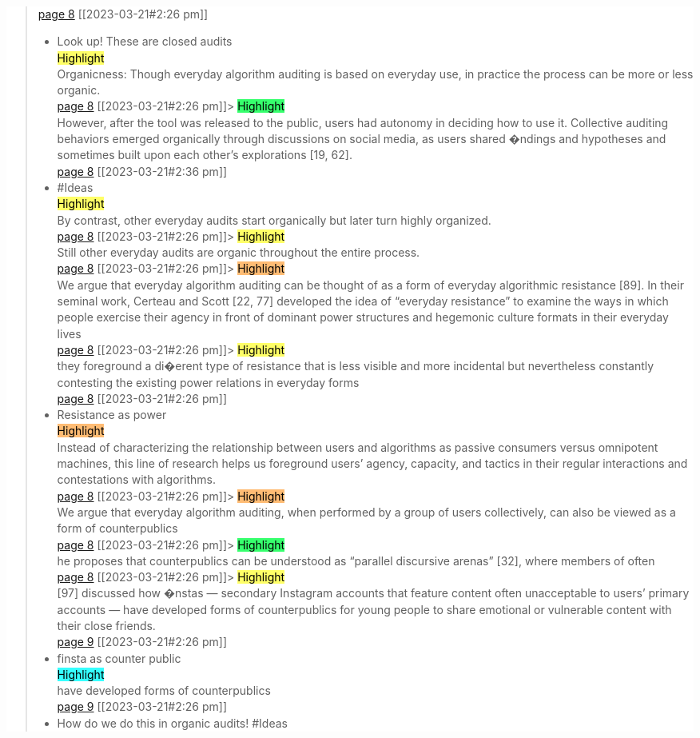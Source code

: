 > [page 8](file:///Users/ro/Library/CloudStorage/GoogleDrive-rone@seas.upenn.edu/My%20Drive/Zotero/shen2021everyday_Everyday%20Algorithm%20Auditing.pdf) [[2023-03-21#2:26 pm]]  
> - Look up! These are closed audits  
> <mark style="background-color: #ffff67">Highlight</mark>  
> Organicness: Though everyday algorithm auditing is based on everyday use, in practice the process can be more or less organic.  
> [page 8](file:///Users/ro/Library/CloudStorage/GoogleDrive-rone@seas.upenn.edu/My%20Drive/Zotero/shen2021everyday_Everyday%20Algorithm%20Auditing.pdf) [[2023-03-21#2:26 pm]]> <mark style="background-color: #36ff6d">Highlight</mark>  
> However, after the tool was released to the public, users had autonomy in deciding how to use it. Collective auditing behaviors emerged organically through discussions on social media, as users shared �ndings and hypotheses and sometimes built upon each other’s explorations [19, 62].  
> [page 8](file:///Users/ro/Library/CloudStorage/GoogleDrive-rone@seas.upenn.edu/My%20Drive/Zotero/shen2021everyday_Everyday%20Algorithm%20Auditing.pdf) [[2023-03-21#2:36 pm]]  
> - #Ideas  
> <mark style="background-color: #ffff67">Highlight</mark>  
> By contrast, other everyday audits start organically but later turn highly organized.  
> [page 8](file:///Users/ro/Library/CloudStorage/GoogleDrive-rone@seas.upenn.edu/My%20Drive/Zotero/shen2021everyday_Everyday%20Algorithm%20Auditing.pdf) [[2023-03-21#2:26 pm]]> <mark style="background-color: #ffff67">Highlight</mark>  
> Still other everyday audits are organic throughout the entire process.  
> [page 8](file:///Users/ro/Library/CloudStorage/GoogleDrive-rone@seas.upenn.edu/My%20Drive/Zotero/shen2021everyday_Everyday%20Algorithm%20Auditing.pdf) [[2023-03-21#2:26 pm]]> <mark style="background-color: #ffbc74">Highlight</mark>  
> We argue that everyday algorithm auditing can be thought of as a form of everyday algorithmic resistance [89]. In their seminal work, Certeau and Scott [22, 77] developed the idea of “everyday resistance” to examine the ways in which people exercise their agency in front of dominant power structures and hegemonic culture formats in their everyday lives  
> [page 8](file:///Users/ro/Library/CloudStorage/GoogleDrive-rone@seas.upenn.edu/My%20Drive/Zotero/shen2021everyday_Everyday%20Algorithm%20Auditing.pdf) [[2023-03-21#2:26 pm]]> <mark style="background-color: #ffff67">Highlight</mark>  
> they foreground a di�erent type of resistance that is less visible and more incidental but nevertheless constantly contesting the existing power relations in everyday forms  
> [page 8](file:///Users/ro/Library/CloudStorage/GoogleDrive-rone@seas.upenn.edu/My%20Drive/Zotero/shen2021everyday_Everyday%20Algorithm%20Auditing.pdf) [[2023-03-21#2:26 pm]]  
> - Resistance as power  
> <mark style="background-color: #ffbc74">Highlight</mark>  
> Instead of characterizing the relationship between users and algorithms as passive consumers versus omnipotent machines, this line of research helps us foreground users’ agency, capacity, and tactics in their regular interactions and contestations with algorithms.  
> [page 8](file:///Users/ro/Library/CloudStorage/GoogleDrive-rone@seas.upenn.edu/My%20Drive/Zotero/shen2021everyday_Everyday%20Algorithm%20Auditing.pdf) [[2023-03-21#2:26 pm]]> <mark style="background-color: #ffbc74">Highlight</mark>  
> We argue that everyday algorithm auditing, when performed by a group of users collectively, can also be viewed as a form of counterpublics  
> [page 8](file:///Users/ro/Library/CloudStorage/GoogleDrive-rone@seas.upenn.edu/My%20Drive/Zotero/shen2021everyday_Everyday%20Algorithm%20Auditing.pdf) [[2023-03-21#2:26 pm]]> <mark style="background-color: #36ff6d">Highlight</mark>  
> he proposes that counterpublics can be understood as “parallel discursive arenas” [32], where members of often  
> [page 8](file:///Users/ro/Library/CloudStorage/GoogleDrive-rone@seas.upenn.edu/My%20Drive/Zotero/shen2021everyday_Everyday%20Algorithm%20Auditing.pdf) [[2023-03-21#2:26 pm]]> <mark style="background-color: #ffff67">Highlight</mark>  
> [97] discussed how �nstas — secondary Instagram accounts that feature content often unacceptable to users’ primary accounts — have developed forms of counterpublics for young people to share emotional or vulnerable content with their close friends.  
> [page 9](file:///Users/ro/Library/CloudStorage/GoogleDrive-rone@seas.upenn.edu/My%20Drive/Zotero/shen2021everyday_Everyday%20Algorithm%20Auditing.pdf) [[2023-03-21#2:26 pm]]  
> - finsta as counter public  
> <mark style="background-color: #36ffff">Highlight</mark>  
> have developed forms of counterpublics  
> [page 9](file:///Users/ro/Library/CloudStorage/GoogleDrive-rone@seas.upenn.edu/My%20Drive/Zotero/shen2021everyday_Everyday%20Algorithm%20Auditing.pdf) [[2023-03-21#2:26 pm]]  
> - How do we do this in organic audits! #Ideas  

[Page11Image50.05204733096091_423.5119376197563-394.30275552970204_219.67306415275198.png]: assets/Page11Image50.05204733096091_423.5119376197563-394.30275552970204_219.67306415275198.png